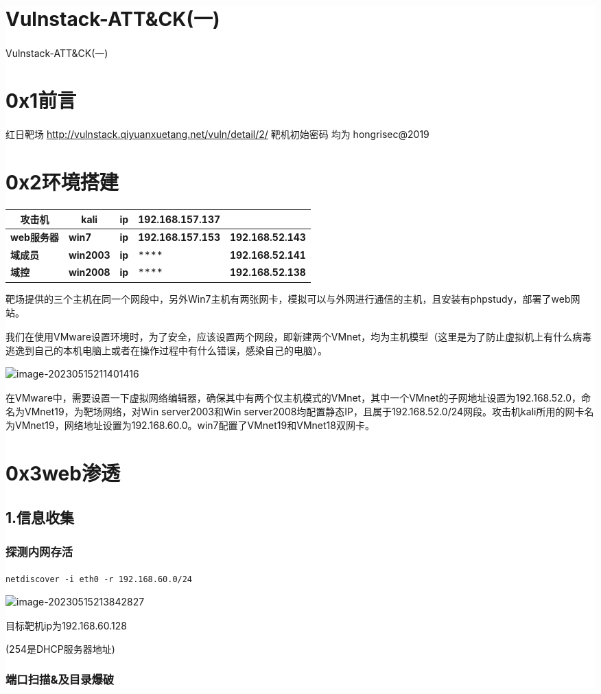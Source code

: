 # Vulnstack-ATT&CK(一)


Vulnstack-ATT&CK(一) 



# 0x1前言

红日靶场
http://vulnstack.qiyuanxuetang.net/vuln/detail/2/
靶机初始密码 均为 hongrisec@2019

# 0x2环境搭建

| **攻击机**    | **kali**    | **ip** | **192.168.157.137** |                    |
| ------------- | ----------- | ------ | ------------------- | ------------------ |
| **web服务器** | **win7**    | **ip** | **192.168.157.153** | **192.168.52.143** |
| **域成员**    | **win2003** | **ip** | ****                | **192.168.52.141** |
| **域控**      | **win2008** | **ip** | ****                | **192.168.52.138** |

​	靶场提供的三个主机在同一个网段中，另外Win7主机有两张网卡，模拟可以与外网进行通信的主机，且安装有phpstudy，部署了web网站。

​	我们在使用VMware设置环境时，为了安全，应该设置两个网段，即新建两个VMnet，均为主机模型（这里是为了防止虚拟机上有什么病毒逃逸到自己的本机电脑上或者在操作过程中有什么错误，感染自己的电脑）。

![image-20230515211401416](https://scofield-1313710994.cos.ap-beijing.myqcloud.com/image-20230515211401416.png)

​	在VMware中，需要设置一下虚拟网络编辑器，确保其中有两个仅主机模式的VMnet，其中一个VMnet的子网地址设置为192.168.52.0，命名为VMnet19，为靶场网络，对Win server2003和Win server2008均配置静态IP，且属于192.168.52.0/24网段。攻击机kali所用的网卡名为VMnet19，网络地址设置为192.168.60.0。win7配置了VMnet19和VMnet18双网卡。

# 0x3web渗透

## 1.信息收集

### 探测内网存活

```
netdiscover -i eth0 -r 192.168.60.0/24
```

![image-20230515213842827](https://scofield-1313710994.cos.ap-beijing.myqcloud.com/image-20230515213842827.png)

目标靶机ip为192.168.60.128

(254是DHCP服务器地址)

### 端口扫描&及目录爆破
